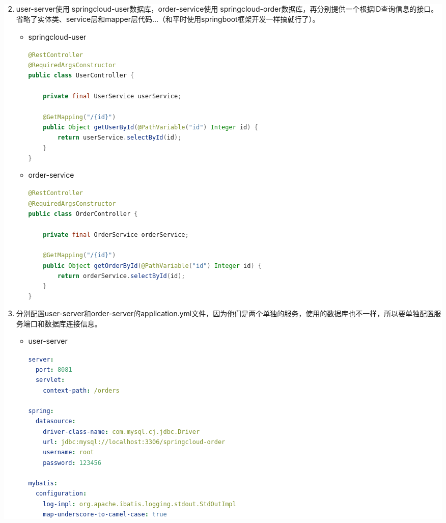    

2. user-server使用 springcloud-user数据库，order-service使用 springcloud-order数据库，再分别提供一个根据ID查询信息的接口。省略了实体类、service层和mapper层代码...（和平时使用springboot框架开发一样搞就行了）。

   + springcloud-user

     ```java
     @RestController
     @RequiredArgsConstructor
     public class UserController {
     
         private final UserService userService;
     
         @GetMapping("/{id}")
         public Object getUserById(@PathVariable("id") Integer id) {
             return userService.selectById(id);
         }
     }
     ```

     

   + order-service

     ```java
     @RestController
     @RequiredArgsConstructor
     public class OrderController {
     
         private final OrderService orderService;
     
         @GetMapping("/{id}")
         public Object getOrderById(@PathVariable("id") Integer id) {
             return orderService.selectById(id);
         }
     }
     ```

3. 分别配置user-server和order-server的application.yml文件，因为他们是两个单独的服务，使用的数据库也不一样，所以要单独配置服务端口和数据库连接信息。

   + user-server

     ```yaml
     server:
       port: 8081
       servlet:
         context-path: /orders
     
     spring:
       datasource:
         driver-class-name: com.mysql.cj.jdbc.Driver
         url: jdbc:mysql://localhost:3306/springcloud-order
         username: root
         password: 123456
     
     mybatis:
       configuration:
         log-impl: org.apache.ibatis.logging.stdout.StdOutImpl
         map-underscore-to-camel-case: true
     ```
